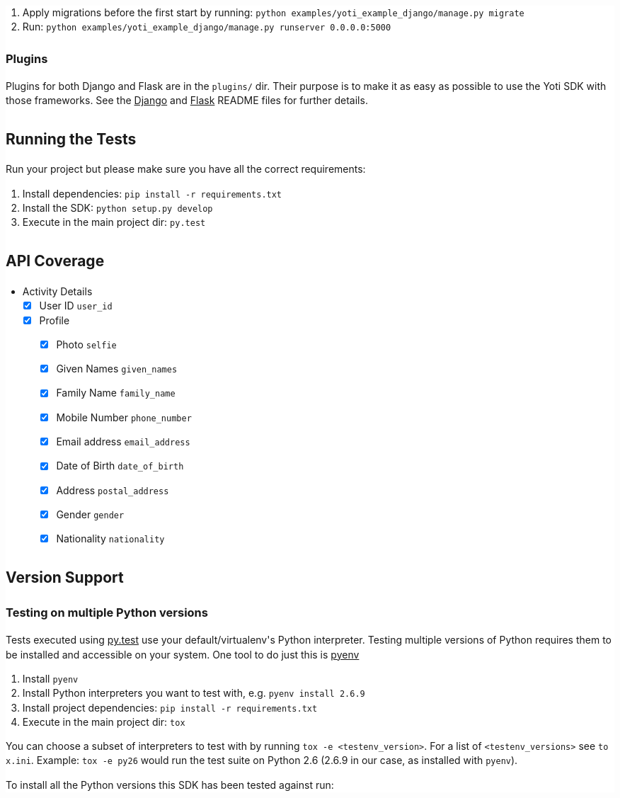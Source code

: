 1. Apply migrations before the first start by running: `python examples/yoti_example_django/manage.py migrate`
1. Run: `python examples/yoti_example_django/manage.py runserver 0.0.0.0:5000`

### Plugins ###

Plugins for both Django and Flask are in the `plugins/` dir. Their purpose is to make it as easy as possible to use the Yoti SDK with those frameworks. See the [Django](/plugins/django_yoti/README.md) and [Flask](/plugins/flask_yoti/README.md) README files for further details.

## Running the Tests

Run your project but please make sure you have all the correct requirements:

1. Install dependencies: `pip install -r requirements.txt`
2. Install the SDK: `python setup.py develop`
3. Execute in the main project dir: `py.test`

## API Coverage

* Activity Details
    * [X] User ID `user_id`
    * [X] Profile
        * [X] Photo `selfie`
        * [X] Given Names `given_names`
        * [X] Family Name `family_name`
        * [X] Mobile Number `phone_number`
        * [X] Email address `email_address`
        * [X] Date of Birth `date_of_birth`
        * [X] Address `postal_address`
        * [X] Gender `gender`
        * [X] Nationality `nationality`


## Version Support
### Testing on multiple Python versions ###

Tests executed using [py.test](http://doc.pytest.org/en/latest/) use your default/virtualenv's Python interpreter.
Testing multiple versions of Python requires them to be installed and accessible on your system.
One tool to do just this is [pyenv](https://github.com/yyuu/pyenv)

1. Install `pyenv`
1. Install Python interpreters you want to test with, e.g. `pyenv install 2.6.9`
1. Install project dependencies: `pip install -r requirements.txt`
1. Execute in the main project dir: `tox`

You can choose a subset of interpreters to test with by running `tox -e <testenv_version>`.
For a list of `<testenv_versions>` see `tox.ini`. Example: `tox -e py26` would run the
test suite on Python 2.6 (2.6.9 in our case, as installed with `pyenv`).

To install all the Python versions this SDK has been tested against run:


[AES-256 symmetric encryption]:   https://en.wikipedia.org/wiki/Advanced_Encryption_Standard
[RSA pkcs asymmetric encryption]: https://en.wikipedia.org/wiki/RSA_(cryptosystem)
[Protocol buffers]:               https://en.wikipedia.org/wiki/Protocol_Buffers
[Base64 data]:                    https://en.wikipedia.org/wiki/Base64